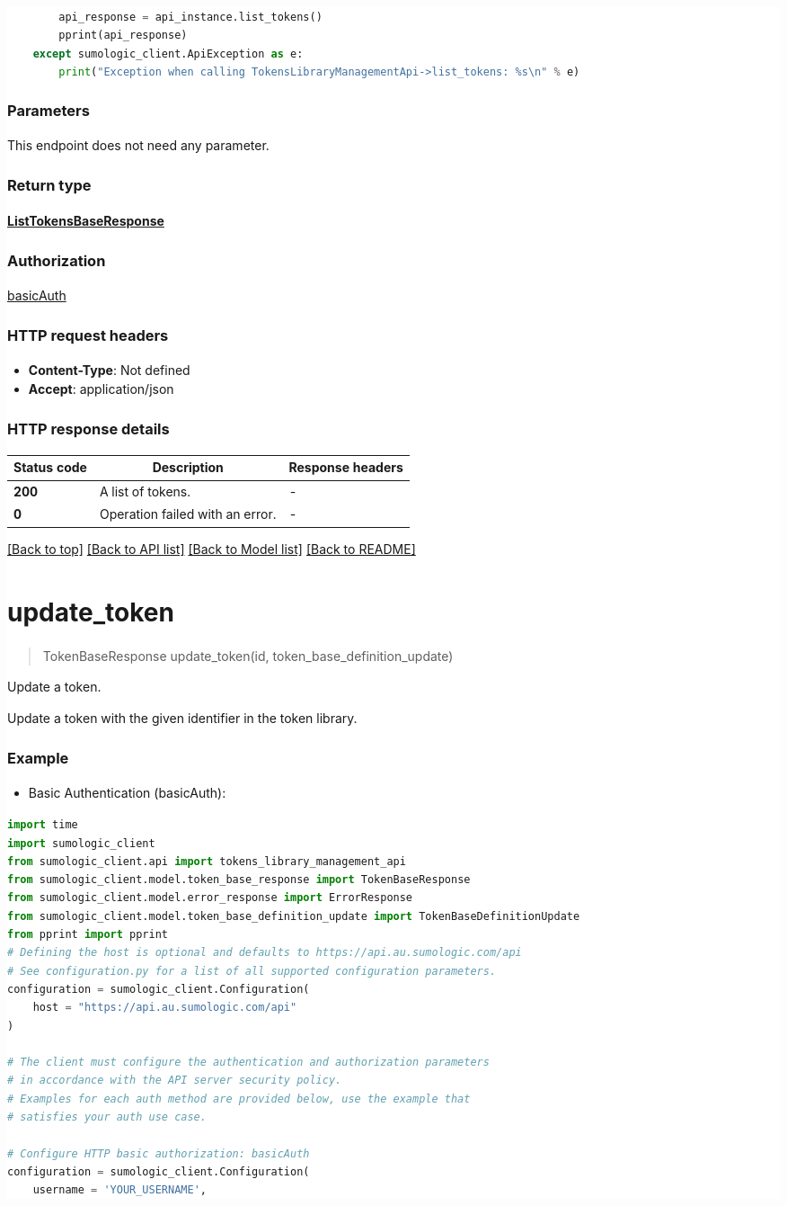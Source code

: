```python
        api_response = api_instance.list_tokens()
        pprint(api_response)
    except sumologic_client.ApiException as e:
        print("Exception when calling TokensLibraryManagementApi->list_tokens: %s\n" % e)
```


### Parameters
This endpoint does not need any parameter.

### Return type

[**ListTokensBaseResponse**](ListTokensBaseResponse.md)

### Authorization

[basicAuth](../README.md#basicAuth)

### HTTP request headers

 - **Content-Type**: Not defined
 - **Accept**: application/json


### HTTP response details
| Status code | Description | Response headers |
|-------------|-------------|------------------|
**200** | A list of tokens. |  -  |
**0** | Operation failed with an error. |  -  |

[[Back to top]](#) [[Back to API list]](../README.md#documentation-for-api-endpoints) [[Back to Model list]](../README.md#documentation-for-models) [[Back to README]](../README.md)

# **update_token**
> TokenBaseResponse update_token(id, token_base_definition_update)

Update a token.

Update a token with the given identifier in the token library.

### Example

* Basic Authentication (basicAuth):
```python
import time
import sumologic_client
from sumologic_client.api import tokens_library_management_api
from sumologic_client.model.token_base_response import TokenBaseResponse
from sumologic_client.model.error_response import ErrorResponse
from sumologic_client.model.token_base_definition_update import TokenBaseDefinitionUpdate
from pprint import pprint
# Defining the host is optional and defaults to https://api.au.sumologic.com/api
# See configuration.py for a list of all supported configuration parameters.
configuration = sumologic_client.Configuration(
    host = "https://api.au.sumologic.com/api"
)

# The client must configure the authentication and authorization parameters
# in accordance with the API server security policy.
# Examples for each auth method are provided below, use the example that
# satisfies your auth use case.

# Configure HTTP basic authorization: basicAuth
configuration = sumologic_client.Configuration(
    username = 'YOUR_USERNAME',
```
